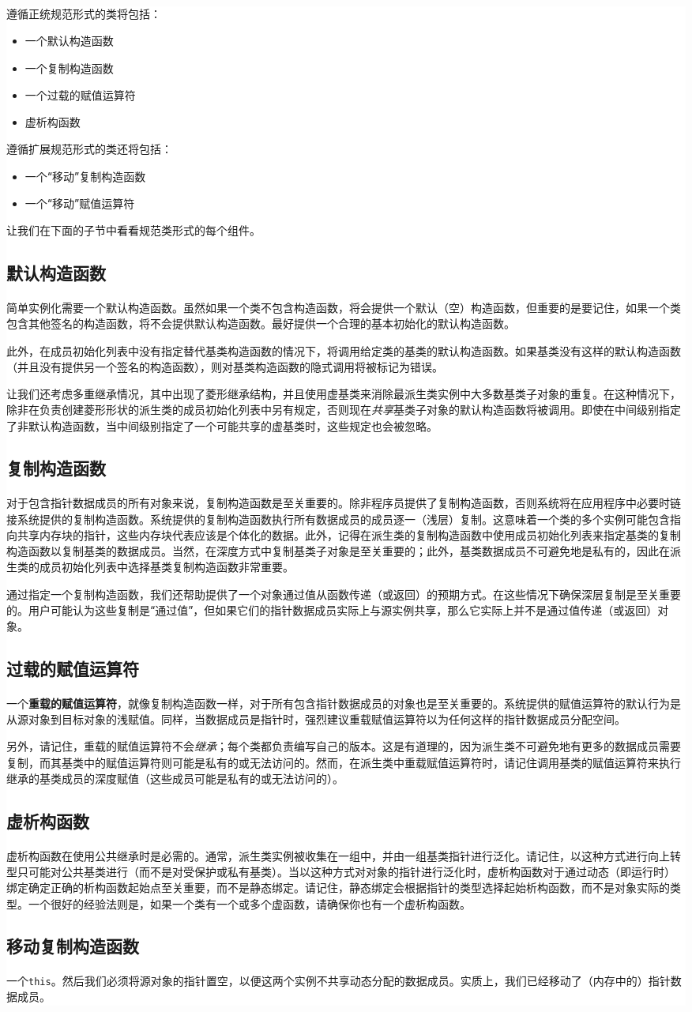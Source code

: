 遵循正统规范形式的类将包括：

+   一个默认构造函数

+   一个复制构造函数

+   一个过载的赋值运算符

+   虚析构函数

遵循扩展规范形式的类还将包括：

+   一个“移动”复制构造函数

+   一个“移动”赋值运算符

让我们在下面的子节中看看规范类形式的每个组件。

## 默认构造函数

简单实例化需要一个默认构造函数。虽然如果一个类不包含构造函数，将会提供一个默认（空）构造函数，但重要的是要记住，如果一个类包含其他签名的构造函数，将不会提供默认构造函数。最好提供一个合理的基本初始化的默认构造函数。

此外，在成员初始化列表中没有指定替代基类构造函数的情况下，将调用给定类的基类的默认构造函数。如果基类没有这样的默认构造函数（并且没有提供另一个签名的构造函数），则对基类构造函数的隐式调用将被标记为错误。

让我们还考虑多重继承情况，其中出现了菱形继承结构，并且使用虚基类来消除最派生类实例中大多数基类子对象的重复。在这种情况下，除非在负责创建菱形形状的派生类的成员初始化列表中另有规定，否则现在*共享*基类子对象的默认构造函数将被调用。即使在中间级别指定了非默认构造函数，当中间级别指定了一个可能共享的虚基类时，这些规定也会被忽略。

## 复制构造函数

对于包含指针数据成员的所有对象来说，复制构造函数是至关重要的。除非程序员提供了复制构造函数，否则系统将在应用程序中必要时链接系统提供的复制构造函数。系统提供的复制构造函数执行所有数据成员的成员逐一（浅层）复制。这意味着一个类的多个实例可能包含指向共享内存块的指针，这些内存块代表应该是个体化的数据。此外，记得在派生类的复制构造函数中使用成员初始化列表来指定基类的复制构造函数以复制基类的数据成员。当然，在深度方式中复制基类子对象是至关重要的；此外，基类数据成员不可避免地是私有的，因此在派生类的成员初始化列表中选择基类复制构造函数非常重要。

通过指定一个复制构造函数，我们还帮助提供了一个对象通过值从函数传递（或返回）的预期方式。在这些情况下确保深层复制是至关重要的。用户可能认为这些复制是“通过值”，但如果它们的指针数据成员实际上与源实例共享，那么它实际上并不是通过值传递（或返回）对象。

## 过载的赋值运算符

一个**重载的赋值运算符**，就像复制构造函数一样，对于所有包含指针数据成员的对象也是至关重要的。系统提供的赋值运算符的默认行为是从源对象到目标对象的浅赋值。同样，当数据成员是指针时，强烈建议重载赋值运算符以为任何这样的指针数据成员分配空间。

另外，请记住，重载的赋值运算符不会*继承*；每个类都负责编写自己的版本。这是有道理的，因为派生类不可避免地有更多的数据成员需要复制，而其基类中的赋值运算符则可能是私有的或无法访问的。然而，在派生类中重载赋值运算符时，请记住调用基类的赋值运算符来执行继承的基类成员的深度赋值（这些成员可能是私有的或无法访问的）。

## 虚析构函数

虚析构函数在使用公共继承时是必需的。通常，派生类实例被收集在一组中，并由一组基类指针进行泛化。请记住，以这种方式进行向上转型只可能对公共基类进行（而不是对受保护或私有基类）。当以这种方式对对象的指针进行泛化时，虚析构函数对于通过动态（即运行时）绑定确定正确的析构函数起始点至关重要，而不是静态绑定。请记住，静态绑定会根据指针的类型选择起始析构函数，而不是对象实际的类型。一个很好的经验法则是，如果一个类有一个或多个虚函数，请确保你也有一个虚析构函数。

## 移动复制构造函数

一个`this`。然后我们必须将源对象的指针置空，以便这两个实例不共享动态分配的数据成员。实质上，我们已经移动了（内存中的）指针数据成员。
